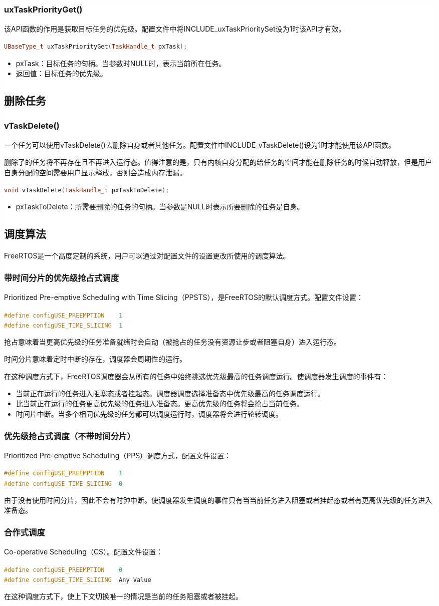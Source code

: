### uxTaskPriorityGet()

该API函数的作用是获取目标任务的优先级。配置文件中将INCLUDE_uxTaskPrioritySet设为1时该API才有效。

```C++
UBaseType_t uxTaskPriorityGet(TaskHandle_t pxTask);
```

- pxTask：目标任务的句柄。当参数时NULL时，表示当前所在任务。
- 返回值：目标任务的优先级。

## 删除任务

### vTaskDelete()

一个任务可以使用vTaskDelete()去删除自身或者其他任务。配置文件中INCLUDE_vTaskDelete()设为1时才能使用该API函数。

删除了的任务将不再存在且不再进入运行态。值得注意的是，只有内核自身分配的给任务的空间才能在删除任务的时候自动释放，但是用户自身分配的空间需要用户显示释放，否则会造成内存泄漏。

```C++
void vTaskDelete(TaskHandle_t pxTaskToDelete);
```

- pxTaskToDelete：所需要删除的任务的句柄。当参数是NULL时表示所要删除的任务是自身。

## 调度算法

FreeRTOS是一个高度定制的系统，用户可以通过对配置文件的设置更改所使用的调度算法。

### 带时间分片的优先级抢占式调度

Prioritized Pre-emptive Scheduling with Time Slicing（PPSTS），是FreeRTOS的默认调度方式。配置文件设置：

```C++
#define configUSE_PREEMPTION    1
#define configUSE_TIME_SLICING  1
```

抢占意味着当更高优先级的任务准备就绪时会自动（被抢占的任务没有资源让步或者阻塞自身）进入运行态。

时间分片意味着定时中断的存在，调度器会周期性的运行。

在这种调度方式下，FreeRTOS调度器会从所有的任务中始终挑选优先级最高的任务调度运行。使调度器发生调度的事件有：

- 当前正在运行的任务进入阻塞态或者挂起态。调度器调度选择准备态中优先级最高的任务调度运行。
- 比当前正在运行的任务更高优先级的任务进入准备态。更高优先级的任务将会抢占当前任务。
- 时间片中断。当多个相同优先级的任务都可以调度运行时，调度器将会进行轮转调度。

### 优先级抢占式调度（不带时间分片）

Prioritized Pre-emptive Scheduling（PPS）调度方式，配置文件设置：

```C++
#define configUSE_PREEMPTION    1
#define configUSE_TIME_SLICING  0
```

由于没有使用时间分片，因此不会有时钟中断。使调度器发生调度的事件只有当当前任务进入阻塞或者挂起态或者有更高优先级的任务进入准备态。

### 合作式调度

Co-operative Scheduling（CS）。配置文件设置：

```C++
#define configUSE_PREEMPTION    0
#define configUSE_TIME_SLICING  Any Value
```

在这种调度方式下，使上下文切换唯一的情况是当前的任务阻塞或者被挂起。
